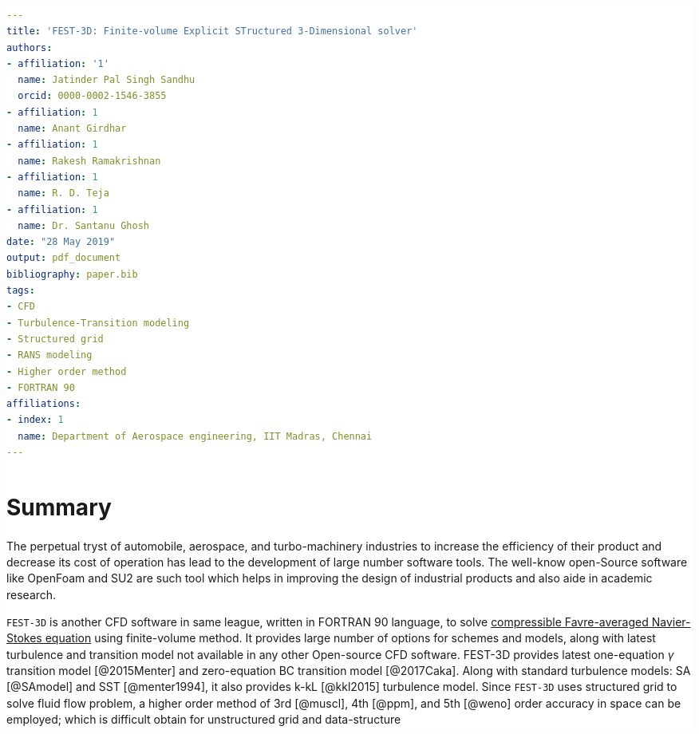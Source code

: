 ```yaml
---
title: 'FEST-3D: Finite-volume Explicit STructured 3-Dimensional solver'
authors:
- affiliation: '1'
  name: Jatinder Pal Singh Sandhu
  orcid: 0000-0002-1546-3855
- affiliation: 1
  name: Anant Girdhar
- affiliation: 1
  name: Rakesh Ramakrishnan
- affiliation: 1
  name: R. D. Teja
- affiliation: 1
  name: Dr. Santanu Ghosh
date: "28 May 2019"
output: pdf_document
bibliography: paper.bib
tags:
- CFD
- Turbulence-Transition modeling
- Structured grid
- RANS modeling
- Higher order method
- FORTRAN 90
affiliations:
- index: 1
  name: Department of Aerospace engineering, IIT Madras, Chennai
---
```


# Summary

The perpetual tryst of automobile, aerospace, and turbo-machinery industries to 
increase the efficiency of their product and decrease its cost of operation 
has lead to the development of large number software tools. 
The well-know open-Source software like OpenFoam and SU2 are such tool which 
helps in improving the design of industrial products and also aide in academic research.

``FEST-3D`` is another CFD software in same league, written in FORTRAN 90 language, to solve 
[compressible Favre-averaged Navier-Stokes equation](https://turbmodels.larc.nasa.gov/implementrans.html) 
using finite-volume method. 
It provides large number of options for schemes and models, 
along with latest turbulence and transition model not available 
in any other Open-source CFD software. 
FEST-3D provides latest one-equation $\gamma$ transition model [@2015Menter] 
and zero-equation BC transition model [@2017Caka]. 
Along with standard turbulence models: SA [@SAmodel] and SST [@menter1994], 
it also provides k-kL [@kkl2015] turbulence model. 
Since ``FEST-3D`` uses structured grid to solve fluid flow problem, a higher order
method of 3rd [@muscl], 4th [@ppm], and 5th [@weno] order accuracy in space 
can be employed; which is difficult obtain for unstructured grid and data-structure
